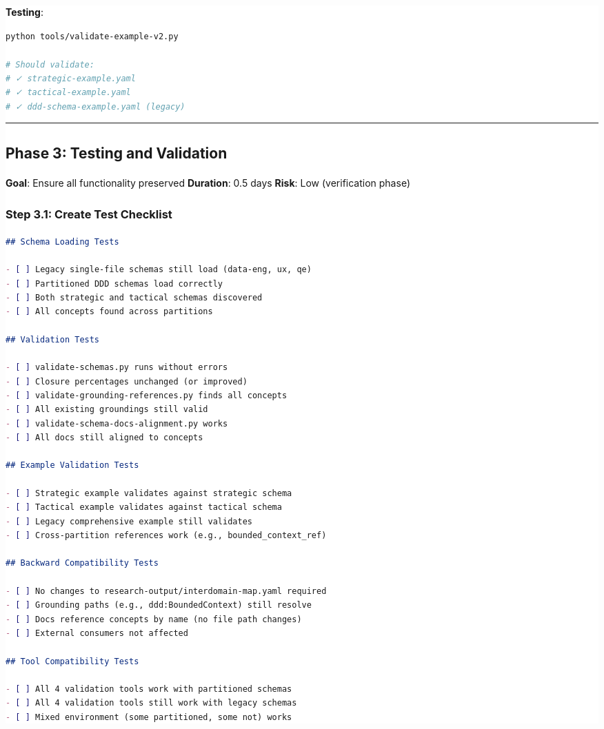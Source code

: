 **Testing**:
```bash
python tools/validate-example-v2.py

# Should validate:
# ✓ strategic-example.yaml
# ✓ tactical-example.yaml
# ✓ ddd-schema-example.yaml (legacy)
```

---

## Phase 3: Testing and Validation

**Goal**: Ensure all functionality preserved
**Duration**: 0.5 days
**Risk**: Low (verification phase)

### Step 3.1: Create Test Checklist

```markdown
## Schema Loading Tests

- [ ] Legacy single-file schemas still load (data-eng, ux, qe)
- [ ] Partitioned DDD schemas load correctly
- [ ] Both strategic and tactical schemas discovered
- [ ] All concepts found across partitions

## Validation Tests

- [ ] validate-schemas.py runs without errors
- [ ] Closure percentages unchanged (or improved)
- [ ] validate-grounding-references.py finds all concepts
- [ ] All existing groundings still valid
- [ ] validate-schema-docs-alignment.py works
- [ ] All docs still aligned to concepts

## Example Validation Tests

- [ ] Strategic example validates against strategic schema
- [ ] Tactical example validates against tactical schema
- [ ] Legacy comprehensive example still validates
- [ ] Cross-partition references work (e.g., bounded_context_ref)

## Backward Compatibility Tests

- [ ] No changes to research-output/interdomain-map.yaml required
- [ ] Grounding paths (e.g., ddd:BoundedContext) still resolve
- [ ] Docs reference concepts by name (no file path changes)
- [ ] External consumers not affected

## Tool Compatibility Tests

- [ ] All 4 validation tools work with partitioned schemas
- [ ] All 4 validation tools still work with legacy schemas
- [ ] Mixed environment (some partitioned, some not) works
```

